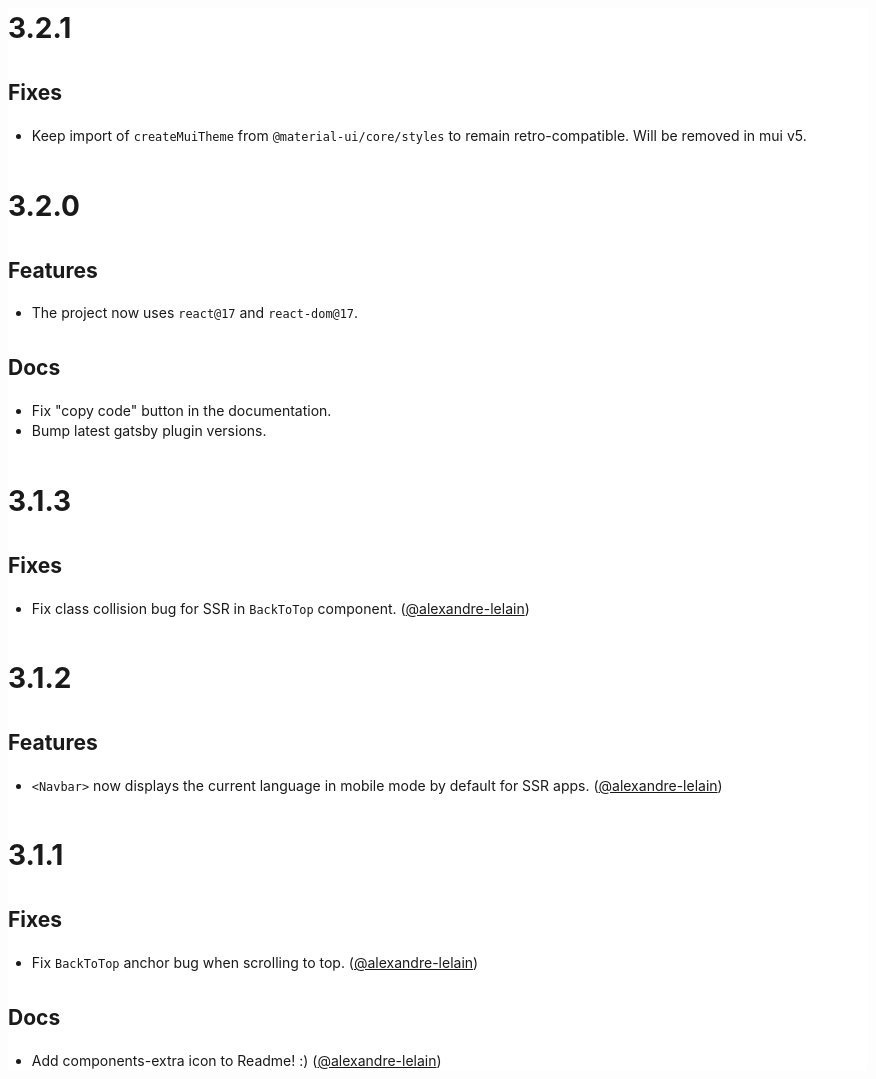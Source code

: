 # 3.2.1

## Fixes

- Keep import of `createMuiTheme` from `@material-ui/core/styles` to remain retro-compatible. Will be removed in mui v5.

# 3.2.0

## Features

- The project now uses `react@17` and `react-dom@17`.

## Docs

- Fix "copy code" button in the documentation.
- Bump latest gatsby plugin versions.

# 3.1.3

## Fixes

- Fix class collision bug for SSR in `BackToTop` component. ([@alexandre-lelain](https://github.com/alexandre-lelain))

# 3.1.2

## Features

- `<Navbar>` now displays the current language in mobile mode by default for SSR apps. ([@alexandre-lelain](https://github.com/alexandre-lelain))

# 3.1.1

## Fixes

- Fix `BackToTop` anchor bug when scrolling to top. ([@alexandre-lelain](https://github.com/alexandre-lelain))

## Docs

- Add components-extra icon to Readme! :) ([@alexandre-lelain](https://github.com/alexandre-lelain))
